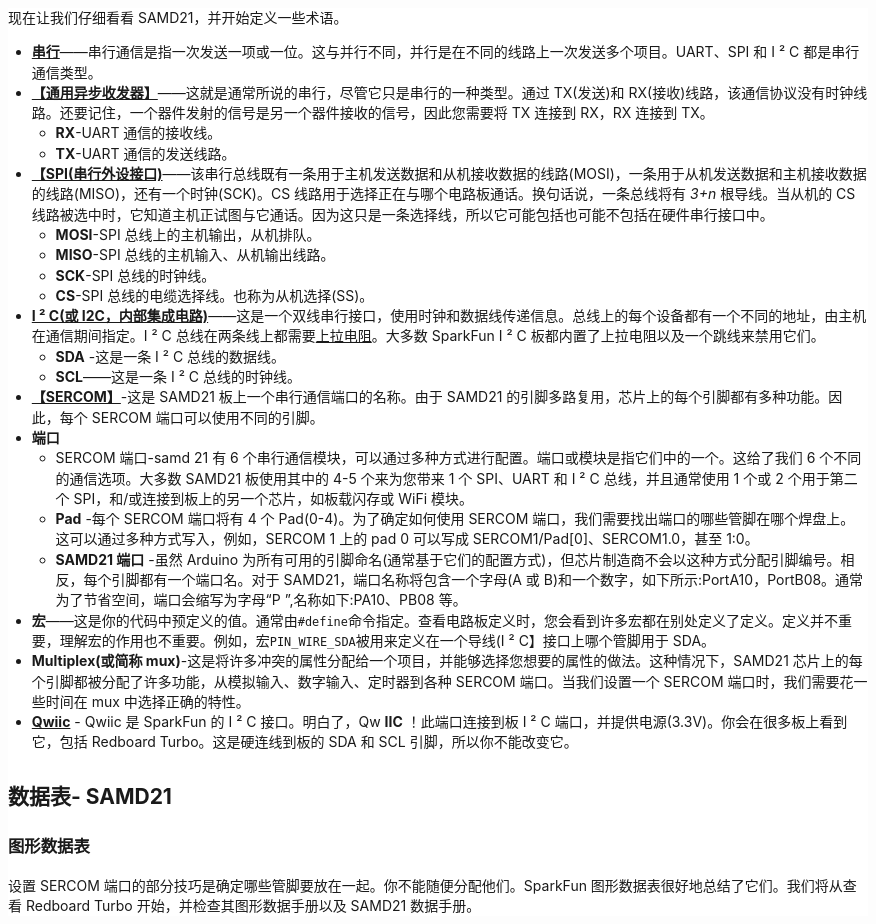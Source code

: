 现在让我们仔细看看 SAMD21，并开始定义一些术语。

*   **[串行](https://en.wikipedia.org/wiki/Serial_communication)**——串行通信是指一次发送一项或一位。这与并行不同，并行是在不同的线路上一次发送多个项目。UART、SPI 和 I ² C 都是串行通信类型。
*   **[【通用异步收发器】](https://learn.sparkfun.com/tutorials/serial-communication)**——这就是通常所说的串行，尽管它只是串行的一种类型。通过 TX(发送)和 RX(接收)线路，该通信协议没有时钟线路。还要记住，一个器件发射的信号是另一个器件接收的信号，因此您需要将 TX 连接到 RX，RX 连接到 TX。
    *   **RX**-UART 通信的接收线。
    *   **TX**-UART 通信的发送线路。
*   **[【SPI(串行外设接口)](https://learn.sparkfun.com/tutorials/serial-peripheral-interface-spi)**——该串行总线既有一条用于主机发送数据和从机接收数据的线路(MOSI)，一条用于从机发送数据和主机接收数据的线路(MISO)，还有一个时钟(SCK)。CS 线路用于选择正在与哪个电路板通话。换句话说，一条总线将有 *3+n* 根导线。当从机的 CS 线路被选中时，它知道主机正试图与它通话。因为这只是一条选择线，所以它可能包括也可能不包括在硬件串行接口中。
    *   **MOSI**-SPI 总线上的主机输出，从机排队。
    *   **MISO**-SPI 总线的主机输入、从机输出线路。
    *   **SCK**-SPI 总线的时钟线。
    *   **CS**-SPI 总线的电缆选择线。也称为从机选择(SS)。
*   **[I ² C(或 I2C，内部集成电路)](https://learn.sparkfun.com/tutorials/i2c)**——这是一个双线串行接口，使用时钟和数据线传递信息。总线上的每个设备都有一个不同的地址，由主机在通信期间指定。I ² C 总线在两条线上都需要[上拉电阻](https://learn.sparkfun.com/tutorials/pull-up-resistors)。大多数 SparkFun I ² C 板都内置了上拉电阻以及一个跳线来禁用它们。
    *   **SDA** -这是一条 I ² C 总线的数据线。
    *   **SCL**——这是一条 I ² C 总线的时钟线。
*   **[【SERCOM】](https://learn.sparkfun.com/tutorials/samd21-minidev-breakout-hookup-guide/samd21-overview#sercom)**-这是 SAMD21 板上一个串行通信端口的名称。由于 SAMD21 的引脚多路复用，芯片上的每个引脚都有多种功能。因此，每个 SERCOM 端口可以使用不同的引脚。
*   **端口**
    *   SERCOM 端口-samd 21 有 6 个串行通信模块，可以通过多种方式进行配置。端口或模块是指它们中的一个。这给了我们 6 个不同的通信选项。大多数 SAMD21 板使用其中的 4-5 个来为您带来 1 个 SPI、UART 和 I ² C 总线，并且通常使用 1 个或 2 个用于第二个 SPI，和/或连接到板上的另一个芯片，如板载闪存或 WiFi 模块。
    *   **Pad** -每个 SERCOM 端口将有 4 个 Pad(0-4)。为了确定如何使用 SERCOM 端口，我们需要找出端口的哪些管脚在哪个焊盘上。这可以通过多种方式写入，例如，SERCOM 1 上的 pad 0 可以写成 SERCOM1/Pad[0]、SERCOM1.0，甚至 1:0。
    *   **SAMD21 端口** -虽然 Arduino 为所有可用的引脚命名(通常基于它们的配置方式)，但芯片制造商不会以这种方式分配引脚编号。相反，每个引脚都有一个端口名。对于 SAMD21，端口名称将包含一个字母(A 或 B)和一个数字，如下所示:PortA10，PortB08。通常为了节省空间，端口会缩写为字母“P ”,名称如下:PA10、PB08 等。
*   **宏**——这是你的代码中预定义的值。通常由`#define`命令指定。查看电路板定义时，您会看到许多宏都在别处定义了定义。定义并不重要，理解宏的作用也不重要。例如，宏`PIN_WIRE_SDA`被用来定义在一个导线(I ² C】接口上哪个管脚用于 SDA。
*   **Multiplex(或简称 mux)**-这是将许多冲突的属性分配给一个项目，并能够选择您想要的属性的做法。这种情况下，SAMD21 芯片上的每个引脚都被分配了许多功能，从模拟输入、数字输入、定时器到各种 SERCOM 端口。当我们设置一个 SERCOM 端口时，我们需要花一些时间在 mux 中选择正确的特性。
*   **[Qwiic](sparkfun.com/qwiic)** - Qwiic 是 SparkFun 的 I ² C 接口。明白了，Qw **IIC** ！此端口连接到板 I ² C 端口，并提供电源(3.3V)。你会在很多板上看到它，包括 Redboard Turbo。这是硬连线到板的 SDA 和 SCL 引脚，所以你不能改变它。

## 数据表- SAMD21

### 图形数据表

设置 SERCOM 端口的部分技巧是确定哪些管脚要放在一起。你不能随便分配他们。SparkFun 图形数据表很好地总结了它们。我们将从查看 Redboard Turbo 开始，并检查其图形数据手册以及 SAMD21 数据手册。
